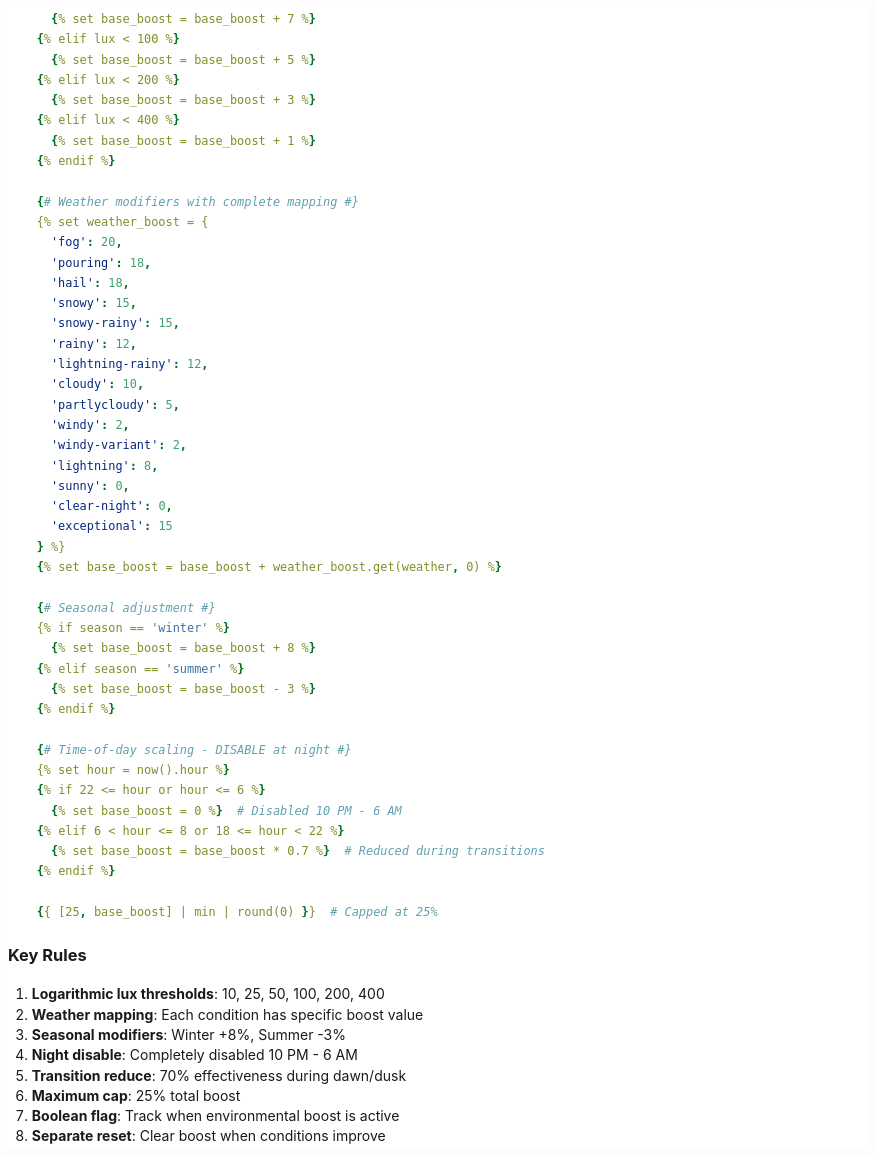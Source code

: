 ```yaml
      {% set base_boost = base_boost + 7 %}
    {% elif lux < 100 %}
      {% set base_boost = base_boost + 5 %}
    {% elif lux < 200 %}
      {% set base_boost = base_boost + 3 %}
    {% elif lux < 400 %}
      {% set base_boost = base_boost + 1 %}
    {% endif %}

    {# Weather modifiers with complete mapping #}
    {% set weather_boost = {
      'fog': 20,
      'pouring': 18,
      'hail': 18,
      'snowy': 15,
      'snowy-rainy': 15,
      'rainy': 12,
      'lightning-rainy': 12,
      'cloudy': 10,
      'partlycloudy': 5,
      'windy': 2,
      'windy-variant': 2,
      'lightning': 8,
      'sunny': 0,
      'clear-night': 0,
      'exceptional': 15
    } %}
    {% set base_boost = base_boost + weather_boost.get(weather, 0) %}

    {# Seasonal adjustment #}
    {% if season == 'winter' %}
      {% set base_boost = base_boost + 8 %}
    {% elif season == 'summer' %}
      {% set base_boost = base_boost - 3 %}
    {% endif %}

    {# Time-of-day scaling - DISABLE at night #}
    {% set hour = now().hour %}
    {% if 22 <= hour or hour <= 6 %}
      {% set base_boost = 0 %}  # Disabled 10 PM - 6 AM
    {% elif 6 < hour <= 8 or 18 <= hour < 22 %}
      {% set base_boost = base_boost * 0.7 %}  # Reduced during transitions
    {% endif %}

    {{ [25, base_boost] | min | round(0) }}  # Capped at 25%
```

### Key Rules
1. **Logarithmic lux thresholds**: 10, 25, 50, 100, 200, 400
2. **Weather mapping**: Each condition has specific boost value
3. **Seasonal modifiers**: Winter +8%, Summer -3%
4. **Night disable**: Completely disabled 10 PM - 6 AM
5. **Transition reduce**: 70% effectiveness during dawn/dusk
6. **Maximum cap**: 25% total boost
7. **Boolean flag**: Track when environmental boost is active
8. **Separate reset**: Clear boost when conditions improve

